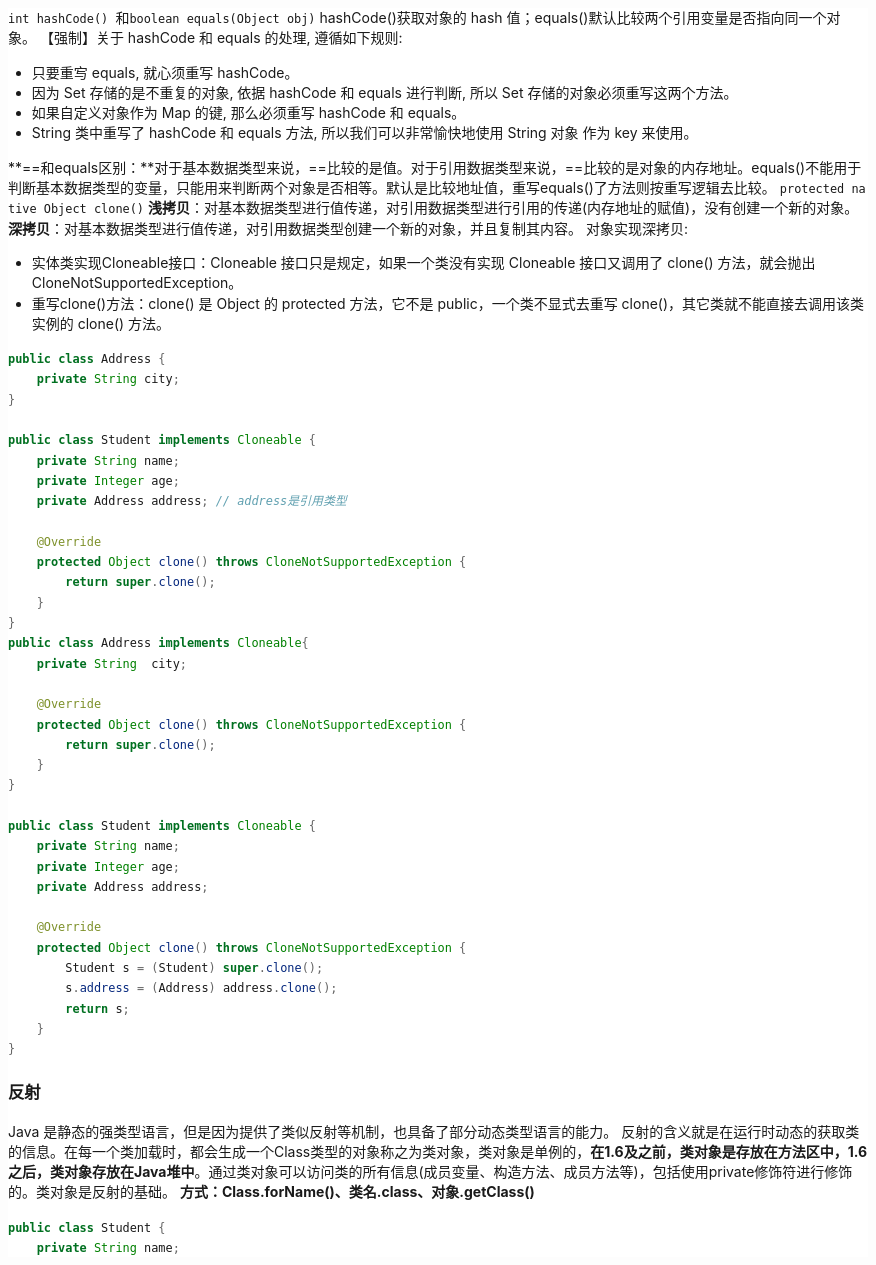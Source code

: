 `int hashCode() `和`boolean equals(Object obj)` 
hashCode()获取对象的 hash 值；equals()默认比较两个引用变量是否指向同一个对象。
【强制】关于 hashCode 和 equals 的处理, 遵循如下规则:

- 只要重㝍 equals, 就心须重写 hashCode。
- 因为 Set 存储的是不重复的对象, 依据 hashCode 和 equals 进行判断, 所以 Set 存储的对象必须重写这两个方法。
- 如果自定义对象作为 Map 的键, 那么必须重写 hashCode 和 equals。
- String 类中重写了 hashCode 和 equals 方法, 所以我们可以非常愉快地使用 String 对象 作为 key 来使用。

**==和equals区别：**对于基本数据类型来说，==比较的是值。对于引用数据类型来说，==比较的是对象的内存地址。equals()不能用于判断基本数据类型的变量，只能用来判断两个对象是否相等。默认是比较地址值，重写equals()了方法则按重写逻辑去比较。
`protected native Object clone()`
**浅拷贝**：对基本数据类型进行值传递，对引用数据类型进行引用的传递(内存地址的赋值)，没有创建一个新的对象。
**深拷贝**：对基本数据类型进行值传递，对引用数据类型创建一个新的对象，并且复制其内容。
对象实现深拷贝:

- 实体类实现Cloneable接口：Cloneable 接口只是规定，如果一个类没有实现 Cloneable 接口又调用了 clone() 方法，就会抛出 CloneNotSupportedException。
- 重写clone()方法：clone() 是 Object 的 protected 方法，它不是 public，一个类不显式去重写 clone()，其它类就不能直接去调用该类实例的 clone() 方法。
```java
public class Address {
    private String city;
}

public class Student implements Cloneable {
    private String name;
    private Integer age;
    private Address address; // address是引用类型
    
    @Override
    protected Object clone() throws CloneNotSupportedException {
        return super.clone();
    }
}
public class Address implements Cloneable{
    private String  city;

    @Override
    protected Object clone() throws CloneNotSupportedException {
        return super.clone();
    }
}

public class Student implements Cloneable {
    private String name;
    private Integer age;
    private Address address;
   
    @Override
    protected Object clone() throws CloneNotSupportedException {
        Student s = (Student) super.clone();
        s.address = (Address) address.clone();
        return s;
    }
}
```
### 反射
Java 是静态的强类型语言，但是因为提供了类似反射等机制，也具备了部分动态类型语言的能力。
反射的含义就是在运行时动态的获取类的信息。在每一个类加载时，都会生成一个Class类型的对象称之为类对象，类对象是单例的，**在1.6及之前，类对象是存放在方法区中，1.6之后，类对象存放在Java堆中**。通过类对象可以访问类的所有信息(成员变量、构造方法、成员方法等)，包括使用private修饰符进行修饰的。类对象是反射的基础。
**方式：Class.forName()、类名.class、对象.getClass()**
```java
public class Student {
    private String name;
```
